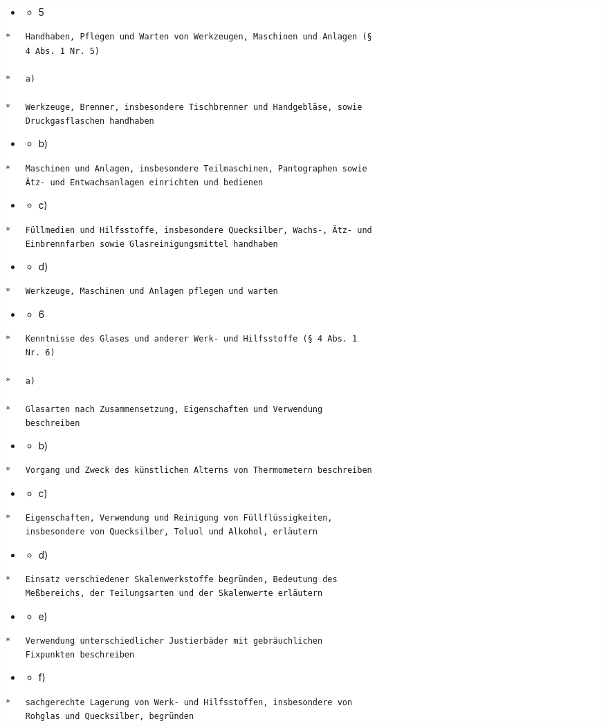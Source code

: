 
*    *   5

    *   Handhaben, Pflegen und Warten von Werkzeugen, Maschinen und Anlagen (§
        4 Abs. 1 Nr. 5)

    *   a)

    *   Werkzeuge, Brenner, insbesondere Tischbrenner und Handgebläse, sowie
        Druckgasflaschen handhaben


*    *   b)

    *   Maschinen und Anlagen, insbesondere Teilmaschinen, Pantographen sowie
        Ätz- und Entwachsanlagen einrichten und bedienen


*    *   c)

    *   Füllmedien und Hilfsstoffe, insbesondere Quecksilber, Wachs-, Ätz- und
        Einbrennfarben sowie Glasreinigungsmittel handhaben


*    *   d)

    *   Werkzeuge, Maschinen und Anlagen pflegen und warten


*    *   6

    *   Kenntnisse des Glases und anderer Werk- und Hilfsstoffe (§ 4 Abs. 1
        Nr. 6)

    *   a)

    *   Glasarten nach Zusammensetzung, Eigenschaften und Verwendung
        beschreiben


*    *   b)

    *   Vorgang und Zweck des künstlichen Alterns von Thermometern beschreiben


*    *   c)

    *   Eigenschaften, Verwendung und Reinigung von Füllflüssigkeiten,
        insbesondere von Quecksilber, Toluol und Alkohol, erläutern


*    *   d)

    *   Einsatz verschiedener Skalenwerkstoffe begründen, Bedeutung des
        Meßbereichs, der Teilungsarten und der Skalenwerte erläutern


*    *   e)

    *   Verwendung unterschiedlicher Justierbäder mit gebräuchlichen
        Fixpunkten beschreiben


*    *   f)

    *   sachgerechte Lagerung von Werk- und Hilfsstoffen, insbesondere von
        Rohglas und Quecksilber, begründen
